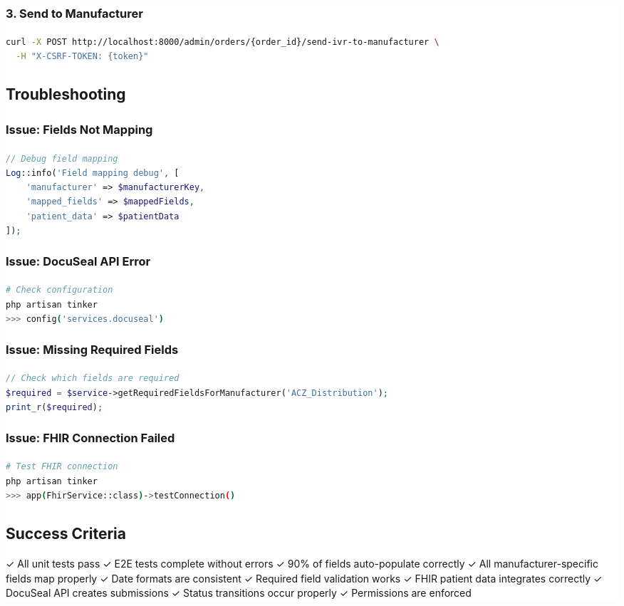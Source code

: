### 3. Send to Manufacturer
```bash
curl -X POST http://localhost:8000/admin/orders/{order_id}/send-ivr-to-manufacturer \
  -H "X-CSRF-TOKEN: {token}"
```

## Troubleshooting

### Issue: Fields Not Mapping
```php
// Debug field mapping
Log::info('Field mapping debug', [
    'manufacturer' => $manufacturerKey,
    'mapped_fields' => $mappedFields,
    'patient_data' => $patientData
]);
```

### Issue: DocuSeal API Error
```bash
# Check configuration
php artisan tinker
>>> config('services.docuseal')
```

### Issue: Missing Required Fields
```php
// Check which fields are required
$required = $service->getRequiredFieldsForManufacturer('ACZ_Distribution');
print_r($required);
```

### Issue: FHIR Connection Failed
```bash
# Test FHIR connection
php artisan tinker
>>> app(FhirService::class)->testConnection()
```

## Success Criteria

✓ All unit tests pass
✓ E2E tests complete without errors
✓ 90% of fields auto-populate correctly
✓ All manufacturer-specific fields map properly
✓ Date formats are consistent
✓ Required field validation works
✓ FHIR patient data integrates correctly
✓ DocuSeal API creates submissions
✓ Status transitions occur properly
✓ Permissions are enforced
